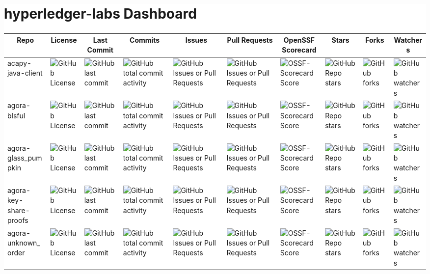 # hyperledger-labs Dashboard

| Repo | License | Last Commit | Commits | Issues | Pull Requests | OpenSSF Scorecard | Stars | Forks | Watchers |
| ---- | ------- | ----------- | ------- | ------ | ------------- | ----------------- | ----- | ----- | -------- |
| acapy-java-client | ![GitHub License](https://img.shields.io/github/license/hyperledger-labs/acapy-java-client) | ![GitHub last commit](https://img.shields.io/github/last-commit/hyperledger-labs/acapy-java-client) | ![GitHub total commit activity](https://img.shields.io/github/commit-activity/t/hyperledger-labs/acapy-java-client) | ![GitHub Issues or Pull Requests](https://img.shields.io/github/issues/hyperledger-labs/acapy-java-client) | ![GitHub Issues or Pull Requests](https://img.shields.io/github/issues-pr/hyperledger-labs/acapy-java-client) | ![OSSF-Scorecard Score](https://img.shields.io/ossf-scorecard/github.com/hyperledger-labs/acapy-java-client) | ![GitHub Repo stars](https://img.shields.io/github/stars/hyperledger-labs/acapy-java-client) | ![GitHub forks](https://img.shields.io/github/forks/hyperledger-labs/acapy-java-client) | ![GitHub watchers](https://img.shields.io/github/watchers/hyperledger-labs/acapy-java-client) |
| agora-blsful | ![GitHub License](https://img.shields.io/github/license/hyperledger-labs/agora-blsful) | ![GitHub last commit](https://img.shields.io/github/last-commit/hyperledger-labs/agora-blsful) | ![GitHub total commit activity](https://img.shields.io/github/commit-activity/t/hyperledger-labs/agora-blsful) | ![GitHub Issues or Pull Requests](https://img.shields.io/github/issues/hyperledger-labs/agora-blsful) | ![GitHub Issues or Pull Requests](https://img.shields.io/github/issues-pr/hyperledger-labs/agora-blsful) | ![OSSF-Scorecard Score](https://img.shields.io/ossf-scorecard/github.com/hyperledger-labs/agora-blsful) | ![GitHub Repo stars](https://img.shields.io/github/stars/hyperledger-labs/agora-blsful) | ![GitHub forks](https://img.shields.io/github/forks/hyperledger-labs/agora-blsful) | ![GitHub watchers](https://img.shields.io/github/watchers/hyperledger-labs/agora-blsful) |
| agora-glass_pumpkin | ![GitHub License](https://img.shields.io/github/license/hyperledger-labs/agora-glass_pumpkin) | ![GitHub last commit](https://img.shields.io/github/last-commit/hyperledger-labs/agora-glass_pumpkin) | ![GitHub total commit activity](https://img.shields.io/github/commit-activity/t/hyperledger-labs/agora-glass_pumpkin) | ![GitHub Issues or Pull Requests](https://img.shields.io/github/issues/hyperledger-labs/agora-glass_pumpkin) | ![GitHub Issues or Pull Requests](https://img.shields.io/github/issues-pr/hyperledger-labs/agora-glass_pumpkin) | ![OSSF-Scorecard Score](https://img.shields.io/ossf-scorecard/github.com/hyperledger-labs/agora-glass_pumpkin) | ![GitHub Repo stars](https://img.shields.io/github/stars/hyperledger-labs/agora-glass_pumpkin) | ![GitHub forks](https://img.shields.io/github/forks/hyperledger-labs/agora-glass_pumpkin) | ![GitHub watchers](https://img.shields.io/github/watchers/hyperledger-labs/agora-glass_pumpkin) |
| agora-key-share-proofs | ![GitHub License](https://img.shields.io/github/license/hyperledger-labs/agora-key-share-proofs) | ![GitHub last commit](https://img.shields.io/github/last-commit/hyperledger-labs/agora-key-share-proofs) | ![GitHub total commit activity](https://img.shields.io/github/commit-activity/t/hyperledger-labs/agora-key-share-proofs) | ![GitHub Issues or Pull Requests](https://img.shields.io/github/issues/hyperledger-labs/agora-key-share-proofs) | ![GitHub Issues or Pull Requests](https://img.shields.io/github/issues-pr/hyperledger-labs/agora-key-share-proofs) | ![OSSF-Scorecard Score](https://img.shields.io/ossf-scorecard/github.com/hyperledger-labs/agora-key-share-proofs) | ![GitHub Repo stars](https://img.shields.io/github/stars/hyperledger-labs/agora-key-share-proofs) | ![GitHub forks](https://img.shields.io/github/forks/hyperledger-labs/agora-key-share-proofs) | ![GitHub watchers](https://img.shields.io/github/watchers/hyperledger-labs/agora-key-share-proofs) |
| agora-unknown_order | ![GitHub License](https://img.shields.io/github/license/hyperledger-labs/agora-unknown_order) | ![GitHub last commit](https://img.shields.io/github/last-commit/hyperledger-labs/agora-unknown_order) | ![GitHub total commit activity](https://img.shields.io/github/commit-activity/t/hyperledger-labs/agora-unknown_order) | ![GitHub Issues or Pull Requests](https://img.shields.io/github/issues/hyperledger-labs/agora-unknown_order) | ![GitHub Issues or Pull Requests](https://img.shields.io/github/issues-pr/hyperledger-labs/agora-unknown_order) | ![OSSF-Scorecard Score](https://img.shields.io/ossf-scorecard/github.com/hyperledger-labs/agora-unknown_order) | ![GitHub Repo stars](https://img.shields.io/github/stars/hyperledger-labs/agora-unknown_order) | ![GitHub forks](https://img.shields.io/github/forks/hyperledger-labs/agora-unknown_order) | ![GitHub watchers](https://img.shields.io/github/watchers/hyperledger-labs/agora-unknown_order) |